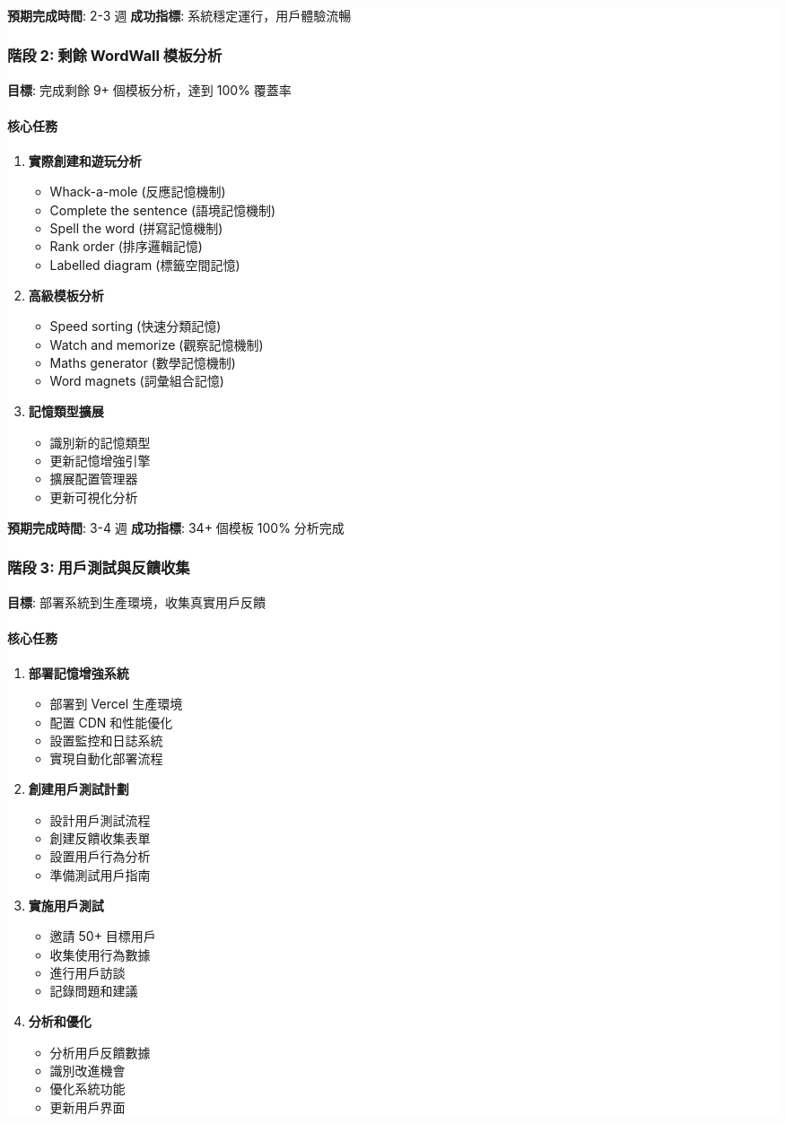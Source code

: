 **預期完成時間**: 2-3 週
**成功指標**: 系統穩定運行，用戶體驗流暢

### **階段 2: 剩餘 WordWall 模板分析**
**目標**: 完成剩餘 9+ 個模板分析，達到 100% 覆蓋率

#### **核心任務**
1. **實際創建和遊玩分析**
   - Whack-a-mole (反應記憶機制)
   - Complete the sentence (語境記憶機制)
   - Spell the word (拼寫記憶機制)
   - Rank order (排序邏輯記憶)
   - Labelled diagram (標籤空間記憶)

2. **高級模板分析**
   - Speed sorting (快速分類記憶)
   - Watch and memorize (觀察記憶機制)
   - Maths generator (數學記憶機制)
   - Word magnets (詞彙組合記憶)

3. **記憶類型擴展**
   - 識別新的記憶類型
   - 更新記憶增強引擎
   - 擴展配置管理器
   - 更新可視化分析

**預期完成時間**: 3-4 週
**成功指標**: 34+ 個模板 100% 分析完成

### **階段 3: 用戶測試與反饋收集**
**目標**: 部署系統到生產環境，收集真實用戶反饋

#### **核心任務**
1. **部署記憶增強系統**
   - 部署到 Vercel 生產環境
   - 配置 CDN 和性能優化
   - 設置監控和日誌系統
   - 實現自動化部署流程

2. **創建用戶測試計劃**
   - 設計用戶測試流程
   - 創建反饋收集表單
   - 設置用戶行為分析
   - 準備測試用戶指南

3. **實施用戶測試**
   - 邀請 50+ 目標用戶
   - 收集使用行為數據
   - 進行用戶訪談
   - 記錄問題和建議

4. **分析和優化**
   - 分析用戶反饋數據
   - 識別改進機會
   - 優化系統功能
   - 更新用戶界面
